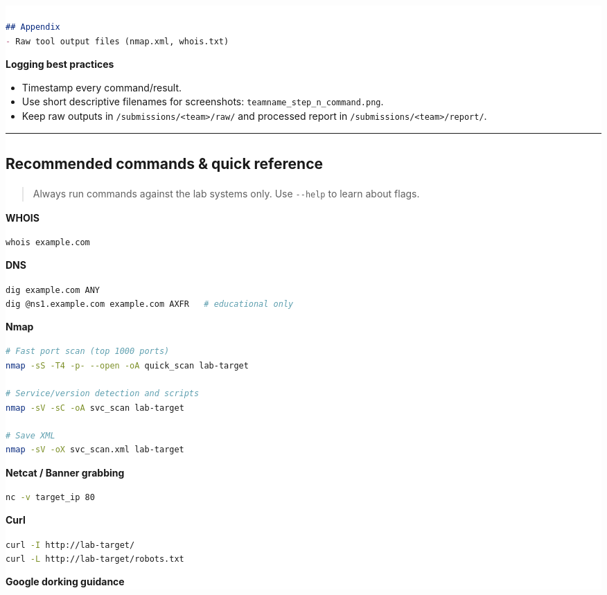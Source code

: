 ```markdown

## Appendix
- Raw tool output files (nmap.xml, whois.txt)
```

**Logging best practices**

* Timestamp every command/result.
* Use short descriptive filenames for screenshots: `teamname_step_n_command.png`.
* Keep raw outputs in `/submissions/<team>/raw/` and processed report in `/submissions/<team>/report/`.

---

## Recommended commands & quick reference

> Always run commands against the lab systems only. Use `--help` to learn about flags.

**WHOIS**

```bash
whois example.com
```

**DNS**

```bash
dig example.com ANY
dig @ns1.example.com example.com AXFR   # educational only
```

**Nmap**

```bash
# Fast port scan (top 1000 ports)
nmap -sS -T4 -p- --open -oA quick_scan lab-target

# Service/version detection and scripts
nmap -sV -sC -oA svc_scan lab-target

# Save XML
nmap -sV -oX svc_scan.xml lab-target
```

**Netcat / Banner grabbing**

```bash
nc -v target_ip 80
```

**Curl**

```bash
curl -I http://lab-target/
curl -L http://lab-target/robots.txt
```

**Google dorking guidance**
